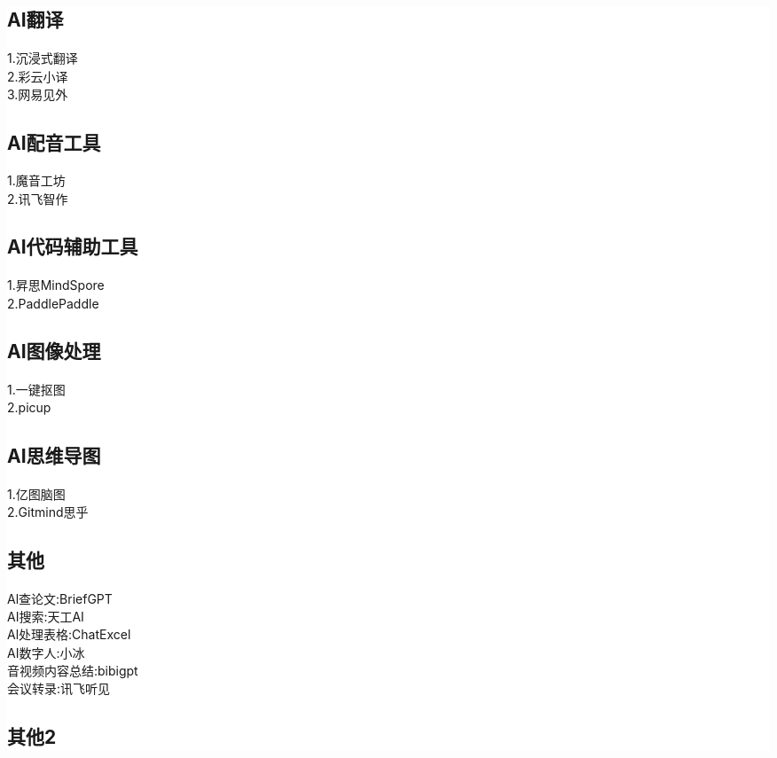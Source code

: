 
## AI翻译
1.沉浸式翻译  
2.彩云小译  
3.网易见外  


## AI配音工具
1.魔音工坊  
2.讯飞智作  

## AI代码辅助工具
1.昇思MindSpore  
2.PaddlePaddle  

## AI图像处理
1.一键抠图  
2.picup  

## AI思维导图
1.亿图脑图  
2.Gitmind思乎  

## 其他
Al查论文:BriefGPT  
AI搜索:天工AI  
Al处理表格:ChatExcel  
AI数字人:小冰  
音视频内容总结:bibigpt  
会议转录:讯飞听见  

## 其他2
